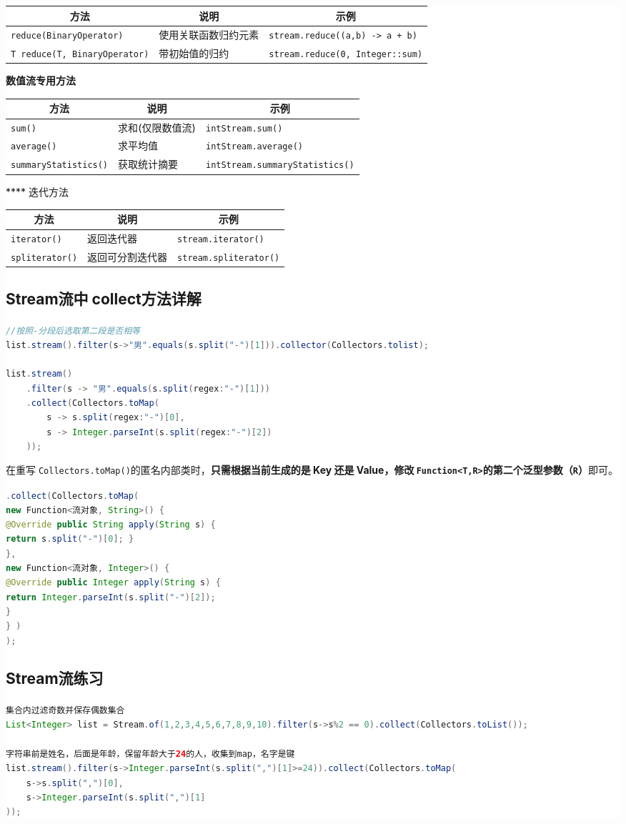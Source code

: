| 方法                            | 说明         | 示例                               |
| ----------------------------- | ---------- | -------------------------------- |
| `reduce(BinaryOperator)`      | 使用关联函数归约元素 | `stream.reduce((a,b) -> a + b)`  |
| `T reduce(T, BinaryOperator)` | 带初始值的归约    | `stream.reduce(0, Integer::sum)` |

**数值流专用方法**

| 方法                    | 说明        | 示例                              |
| --------------------- | --------- | ------------------------------- |
| `sum()`               | 求和(仅限数值流) | `intStream.sum()`               |
| `average()`           | 求平均值      | `intStream.average()`           |
| `summaryStatistics()` | 获取统计摘要    | `intStream.summaryStatistics()` |
**** 迭代方法

|方法|说明|示例|
|---|---|---|
|`iterator()`|返回迭代器|`stream.iterator()`|
|`spliterator()`|返回可分割迭代器|`stream.spliterator()`|

## Stream流中 collect方法详解
```JAVA
//按照-分段后选取第二段是否相等
list.stream().filter(s->"男".equals(s.split("-")[1])).collector(Collectors.tolist);

list.stream()
    .filter(s -> "男".equals(s.split(regex:"-")[1]))
    .collect(Collectors.toMap(
        s -> s.split(regex:"-")[0],
        s -> Integer.parseInt(s.split(regex:"-")[2])
    ));
```

在重写 `Collectors.toMap()`的匿名内部类时，​**​只需根据当前生成的是 Key 还是 Value，修改 `Function<T,R>`的第二个泛型参数（`R`）​**​即可。

```java
.collect(Collectors.toMap( 
new Function<流对象, String>() { 
@Override public String apply(String s) { 
return s.split("-")[0]; } 
}, 
new Function<流对象, Integer>() { 
@Override public Integer apply(String s) {
return Integer.parseInt(s.split("-")[2]); 
} 
} )
);
```

## Stream流练习
```java
集合内过滤奇数并保存偶数集合
List<Integer> list = Stream.of(1,2,3,4,5,6,7,8,9,10).filter(s->s%2 == 0).collect(Collectors.toList());

字符串前是姓名，后面是年龄，保留年龄大于24的人，收集到map，名字是键
list.stream().filter(s->Integer.parseInt(s.split(",")[1]>=24)).collect(Collectors.toMap(
    s->s.split(",")[0],
    s->Integer.parseInt(s.split(",")[1]
));
```